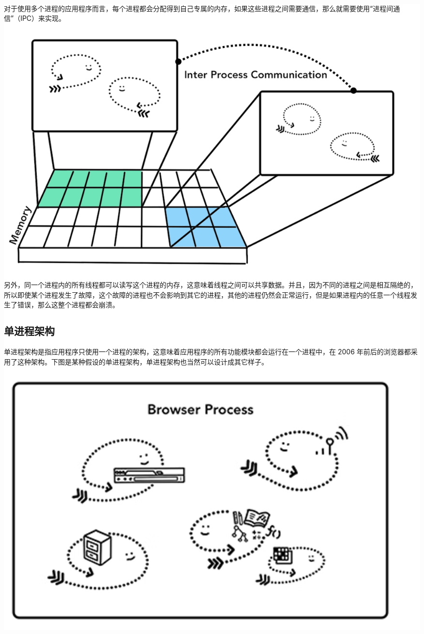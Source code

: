 对于使用多个进程的应用程序而言，每个进程都会分配得到自己专属的内存，如果这些进程之间需要通信，那么就需要使用“进程间通信”（IPC）来实现。

![进程之间通过IPC来通信](/static/image/markdown/chrome/browser-architecture/process-communicating-over-ipc.png)

另外，同一个进程内的所有线程都可以读写这个进程的内存，这意味着线程之间可以共享数据。并且，因为不同的进程之间是相互隔绝的，所以即使某个进程发生了故障，这个故障的进程也不会影响到其它的进程，其他的进程仍然会正常运行，但是如果进程内的任意一个线程发生了错误，那么这整个进程都会崩溃。

## 单进程架构

单进程架构是指应用程序只使用一个进程的架构，这意味着应用程序的所有功能模块都会运行在一个进程中，在 2006 年前后的浏览器都采用了这种架构。下图是某种假设的单进程架构，单进程架构也当然可以设计成其它样子。

![某种假设的单进程架构](/static/image/markdown/chrome/browser-architecture/single-process-architecture.png)